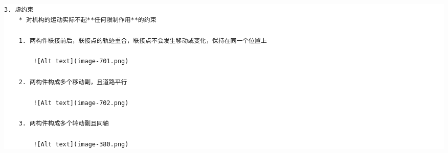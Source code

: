     3. 虚约束
        * 对机构的运动实际不起**任何限制作用**的约束

        1. 两构件联接前后，联接点的轨迹重合，联接点不会发生移动或变化，保持在同一个位置上

            ![Alt text](image-701.png)

        2. 两构件构成多个移动副，且道路平行

            ![Alt text](image-702.png)

        3. 两构件构成多个转动副且同轴

            ![Alt text](image-380.png)
